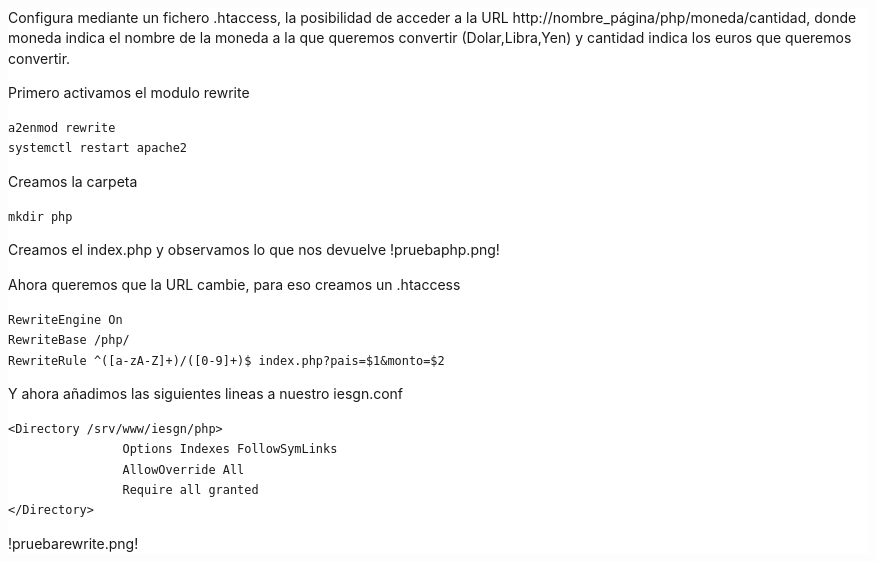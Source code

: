 Configura mediante un fichero .htaccess, la posibilidad de acceder a la URL http://nombre_página/php/moneda/cantidad, donde moneda indica el nombre de la moneda a la que queremos convertir (Dolar,Libra,Yen) y cantidad indica los euros que queremos convertir.


Primero activamos el modulo rewrite
```
a2enmod rewrite
systemctl restart apache2
```

Creamos la carpeta
```
mkdir php
```

Creamos el index.php y observamos lo que nos devuelve
!pruebaphp.png!

Ahora queremos que la URL cambie, para eso creamos un .htaccess
```
RewriteEngine On
RewriteBase /php/
RewriteRule ^([a-zA-Z]+)/([0-9]+)$ index.php?pais=$1&monto=$2
```

Y ahora añadimos las siguientes lineas a nuestro iesgn.conf

```
<Directory /srv/www/iesgn/php>
                Options Indexes FollowSymLinks
                AllowOverride All
                Require all granted
</Directory>
```

!pruebarewrite.png!

